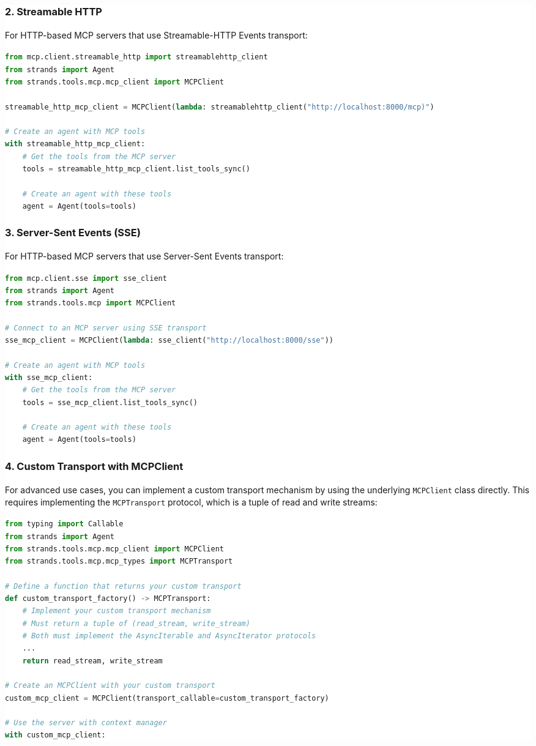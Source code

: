 ### 2. Streamable HTTP

For HTTP-based MCP servers that use Streamable-HTTP Events transport:

```python
from mcp.client.streamable_http import streamablehttp_client
from strands import Agent
from strands.tools.mcp.mcp_client import MCPClient

streamable_http_mcp_client = MCPClient(lambda: streamablehttp_client("http://localhost:8000/mcp)")

# Create an agent with MCP tools
with streamable_http_mcp_client:
    # Get the tools from the MCP server
    tools = streamable_http_mcp_client.list_tools_sync()
    
    # Create an agent with these tools
    agent = Agent(tools=tools)
```

### 3. Server-Sent Events (SSE)

For HTTP-based MCP servers that use Server-Sent Events transport:

```python
from mcp.client.sse import sse_client
from strands import Agent
from strands.tools.mcp import MCPClient

# Connect to an MCP server using SSE transport
sse_mcp_client = MCPClient(lambda: sse_client("http://localhost:8000/sse"))

# Create an agent with MCP tools
with sse_mcp_client:
    # Get the tools from the MCP server
    tools = sse_mcp_client.list_tools_sync()
    
    # Create an agent with these tools
    agent = Agent(tools=tools)
```

### 4. Custom Transport with MCPClient

For advanced use cases, you can implement a custom transport mechanism by using the underlying `MCPClient` class directly. This requires implementing the `MCPTransport` protocol, which is a tuple of read and write streams:

```python
from typing import Callable
from strands import Agent
from strands.tools.mcp.mcp_client import MCPClient
from strands.tools.mcp.mcp_types import MCPTransport

# Define a function that returns your custom transport
def custom_transport_factory() -> MCPTransport:
    # Implement your custom transport mechanism
    # Must return a tuple of (read_stream, write_stream)
    # Both must implement the AsyncIterable and AsyncIterator protocols
    ...
    return read_stream, write_stream

# Create an MCPClient with your custom transport
custom_mcp_client = MCPClient(transport_callable=custom_transport_factory)

# Use the server with context manager
with custom_mcp_client:
```